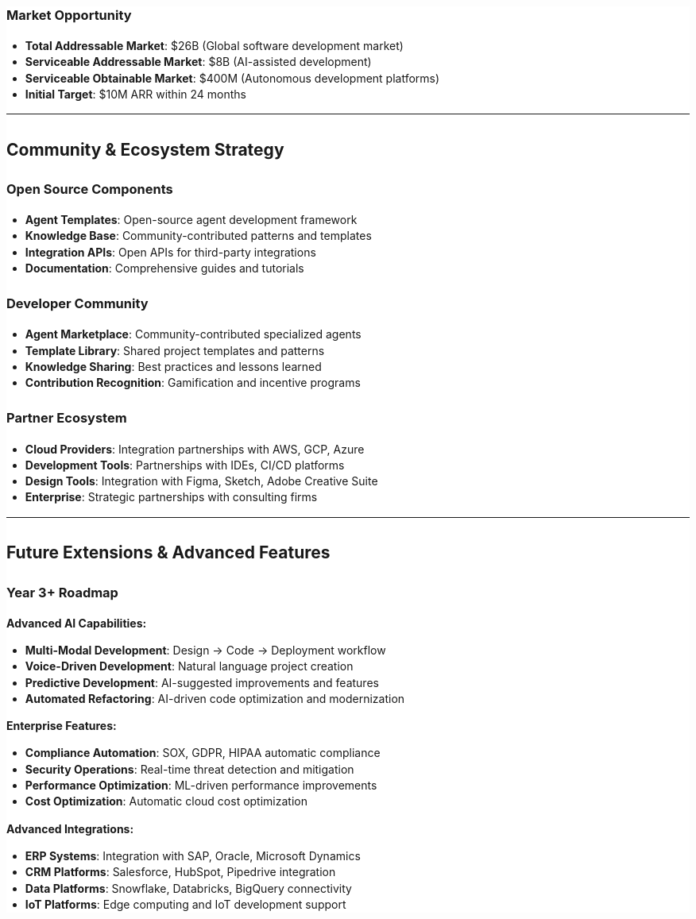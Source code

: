 ### Market Opportunity
- **Total Addressable Market**: $26B (Global software development market)
- **Serviceable Addressable Market**: $8B (AI-assisted development)
- **Serviceable Obtainable Market**: $400M (Autonomous development platforms)
- **Initial Target**: $10M ARR within 24 months

---

## Community & Ecosystem Strategy

### Open Source Components
- **Agent Templates**: Open-source agent development framework
- **Knowledge Base**: Community-contributed patterns and templates
- **Integration APIs**: Open APIs for third-party integrations
- **Documentation**: Comprehensive guides and tutorials

### Developer Community
- **Agent Marketplace**: Community-contributed specialized agents
- **Template Library**: Shared project templates and patterns
- **Knowledge Sharing**: Best practices and lessons learned
- **Contribution Recognition**: Gamification and incentive programs

### Partner Ecosystem
- **Cloud Providers**: Integration partnerships with AWS, GCP, Azure
- **Development Tools**: Partnerships with IDEs, CI/CD platforms
- **Design Tools**: Integration with Figma, Sketch, Adobe Creative Suite
- **Enterprise**: Strategic partnerships with consulting firms

---

## Future Extensions & Advanced Features

### Year 3+ Roadmap

**Advanced AI Capabilities:**
- **Multi-Modal Development**: Design → Code → Deployment workflow
- **Voice-Driven Development**: Natural language project creation
- **Predictive Development**: AI-suggested improvements and features
- **Automated Refactoring**: AI-driven code optimization and modernization

**Enterprise Features:**
- **Compliance Automation**: SOX, GDPR, HIPAA automatic compliance
- **Security Operations**: Real-time threat detection and mitigation
- **Performance Optimization**: ML-driven performance improvements
- **Cost Optimization**: Automatic cloud cost optimization

**Advanced Integrations:**
- **ERP Systems**: Integration with SAP, Oracle, Microsoft Dynamics
- **CRM Platforms**: Salesforce, HubSpot, Pipedrive integration
- **Data Platforms**: Snowflake, Databricks, BigQuery connectivity
- **IoT Platforms**: Edge computing and IoT development support
